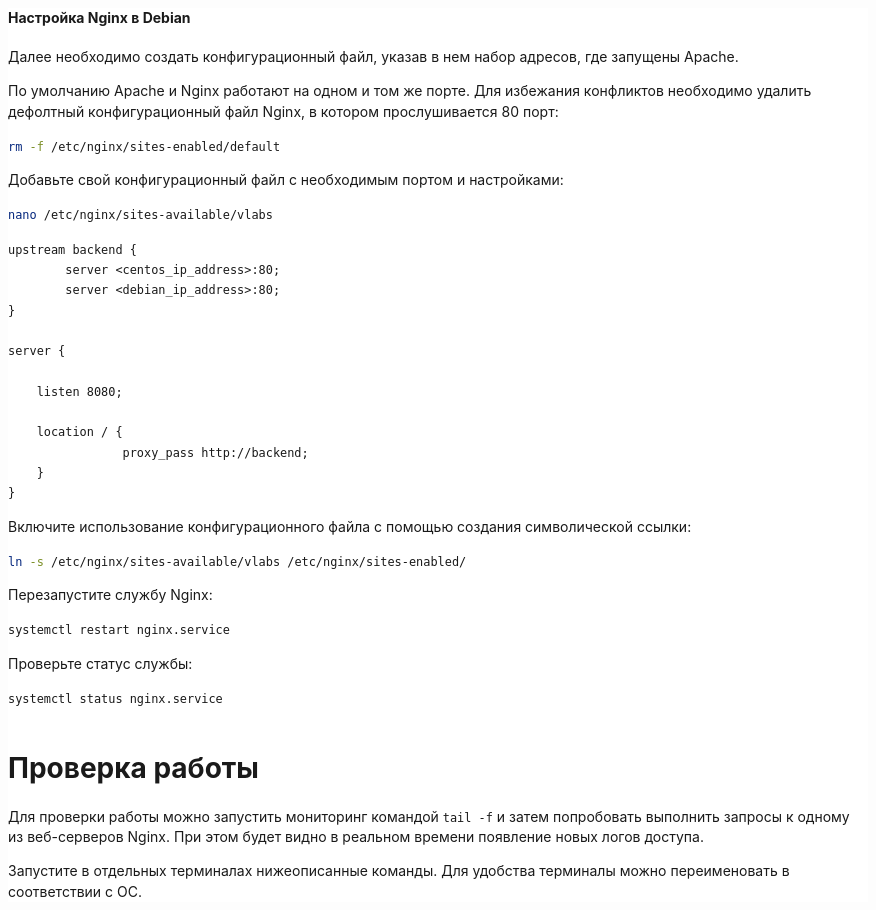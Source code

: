 #### Настройка Nginx в Debian

Далее необходимо создать конфигурационный файл, указав в нем набор адресов, где запущены Apache.

По умолчанию Apache и Nginx работают на одном и том же порте. Для избежания конфликтов необходимо удалить дефолтный конфигурационный файл Nginx, в котором прослушивается 80 порт:

```bash
rm -f /etc/nginx/sites-enabled/default
```

Добавьте свой конфигурационный файл с необходимым портом и настройками:

```bash
nano /etc/nginx/sites-available/vlabs
```

```
upstream backend {
        server <centos_ip_address>:80;
        server <debian_ip_address>:80;
}

server {

    listen 8080;

    location / {
                proxy_pass http://backend;
    }
}
```

Включите использование конфигурационного файла с помощью создания символической ссылки:

```bash
ln -s /etc/nginx/sites-available/vlabs /etc/nginx/sites-enabled/
```

Перезапустите службу Nginx:

```bash
systemctl restart nginx.service
```

Проверьте статус службы:

```bash
systemctl status nginx.service
```

# Проверка работы

Для проверки работы можно запустить мониторинг командой `tail -f` и затем попробовать выполнить запросы к одному из веб-серверов Nginx. При этом будет видно в реальном времени появление новых логов доступа.

Запустите в отдельных терминалах нижеописанные команды. Для удобства терминалы можно переименовать в соответствии с ОС.
